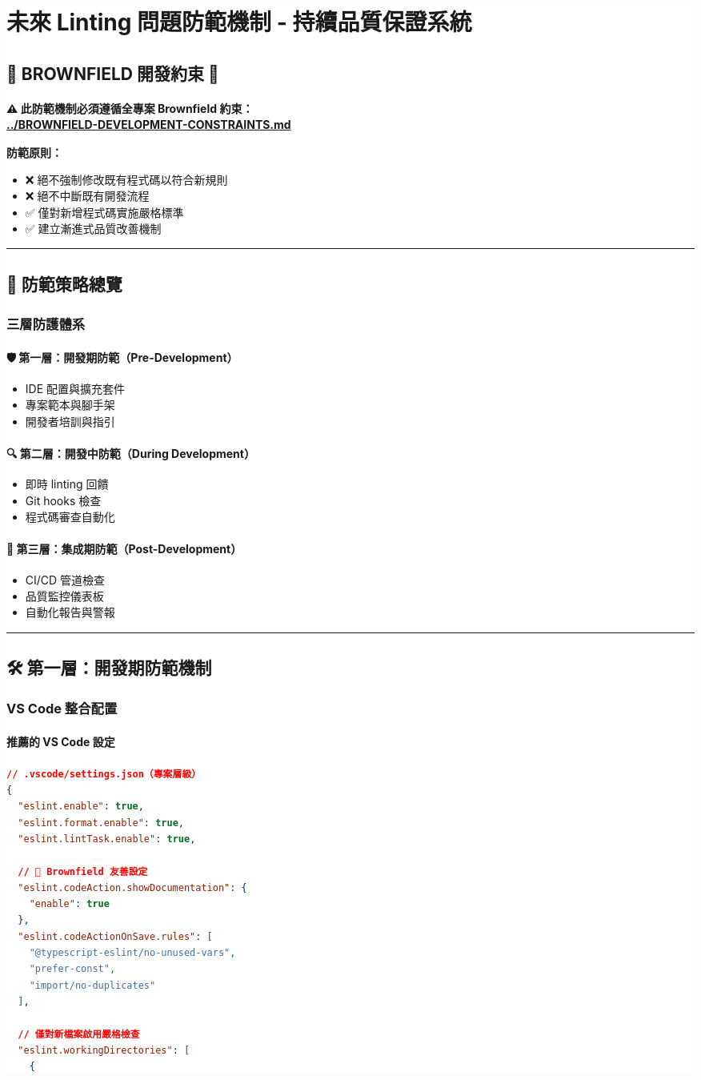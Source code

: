# 未來 Linting 問題防範機制 - 持續品質保證系統

## 🚨 **BROWNFIELD 開發約束** 🚨

**⚠️ 此防範機制必須遵循全專案 Brownfield 約束：**  
**[../BROWNFIELD-DEVELOPMENT-CONSTRAINTS.md](../BROWNFIELD-DEVELOPMENT-CONSTRAINTS.md)**

**防範原則：**
- ❌ 絕不強制修改既有程式碼以符合新規則
- ❌ 絕不中斷既有開發流程  
- ✅ 僅對新增程式碼實施嚴格標準
- ✅ 建立漸進式品質改善機制

---

## 🎯 **防範策略總覽**

### 三層防護體系

#### 🛡️ **第一層：開發期防範（Pre-Development）**
- IDE 配置與擴充套件
- 專案範本與腳手架
- 開發者培訓與指引

#### 🔍 **第二層：開發中防範（During Development）**  
- 即時 linting 回饋
- Git hooks 檢查
- 程式碼審查自動化

#### 🚀 **第三層：集成期防範（Post-Development）**
- CI/CD 管道檢查
- 品質監控儀表板
- 自動化報告與警報

---

## 🛠️ **第一層：開發期防範機制**

### VS Code 整合配置

#### 推薦的 VS Code 設定
```json
// .vscode/settings.json（專案層級）
{
  "eslint.enable": true,
  "eslint.format.enable": true,
  "eslint.lintTask.enable": true,
  
  // 🎯 Brownfield 友善設定
  "eslint.codeAction.showDocumentation": {
    "enable": true
  },
  "eslint.codeActionOnSave.rules": [
    "@typescript-eslint/no-unused-vars",
    "prefer-const",
    "import/no-duplicates"
  ],
  
  // 僅對新檔案啟用嚴格檢查
  "eslint.workingDirectories": [
    {
```